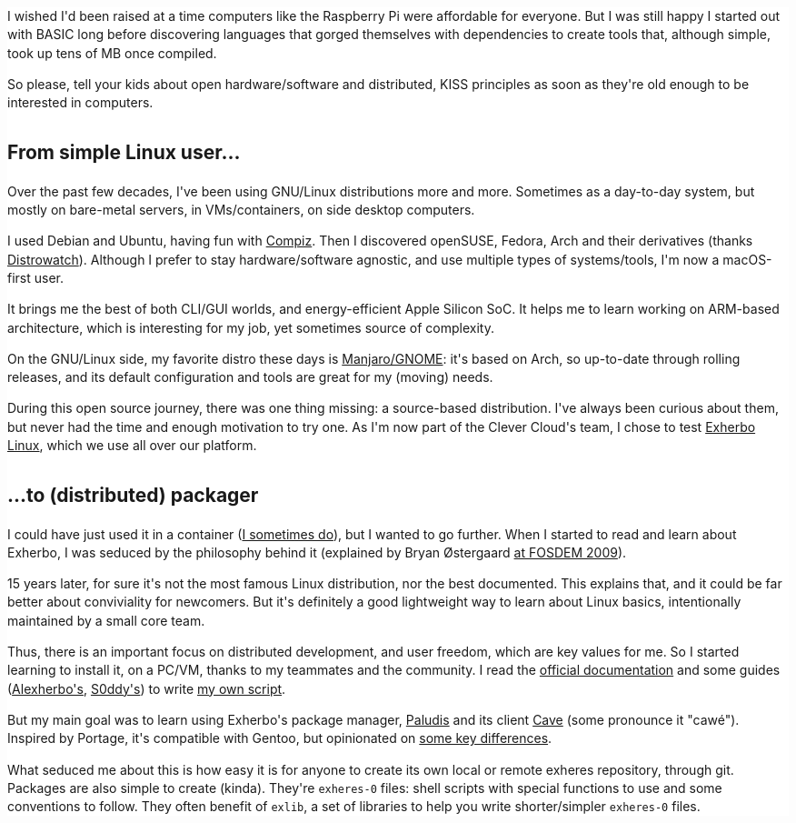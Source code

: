 I wished I'd been raised at a time computers like the Raspberry Pi were affordable for everyone. But I was still happy I started out with BASIC long before discovering languages that gorged themselves with dependencies to create tools that, although simple, took up tens of MB once compiled.

So please, tell your kids about open hardware/software and distributed, KISS principles as soon as they're old enough to be interested in computers.

## From simple Linux user...

Over the past few decades, I've been using GNU/Linux distributions more and more. Sometimes as a day-to-day system, but mostly on bare-metal servers, in VMs/containers, on side desktop computers.

I used Debian and Ubuntu, having fun with [Compiz](https://www.youtube.com/watch?v=7HmuMwfASD0). Then I discovered openSUSE, Fedora, Arch and their derivatives (thanks [Distrowatch](https://distrowatch.com/)). Although I prefer to stay hardware/software agnostic, and use multiple types of systems/tools, I'm now a macOS-first user.

It brings me the best of both CLI/GUI worlds, and energy-efficient Apple Silicon SoC. It helps me to learn working on ARM-based architecture, which is interesting for my job, yet sometimes source of complexity.

On the GNU/Linux side, my favorite distro these days is [Manjaro/GNOME](https://manjaro.org/download/): it's based on Arch, so up-to-date through rolling releases, and its default configuration and tools are great for my (moving) needs.

During this open source journey, there was one thing missing: a source-based distribution. I've always been curious about them, but never had the time and enough motivation to try one. As I'm now part of the Clever Cloud's team, I chose to test [Exherbo Linux](https://www.exherbolinux.org/), which we use all over our platform.

## ...to (distributed) packager

I could have just used it in a container ([I sometimes do](/posts/2024-02-docker-alias/)), but I wanted to go further. When I started to read and learn about Exherbo, I was seduced by the philosophy behind it (explained by Bryan Østergaard [at FOSDEM 2009](https://www.youtube.com/watch?v=4KhJyEvD97s)).

15 years later, for sure it's not the most famous Linux distribution, nor the best documented. This explains that, and it could be far better about conviviality for newcomers. But it's definitely a good lightweight way to learn about Linux basics, intentionally maintained by a small core team.

Thus, there is an important focus on distributed development, and user freedom, which are key values for me. So I started learning to install it, on a PC/VM, thanks to my teammates and the community. I read the [official documentation](https://www.exherbolinux.org/docs/install-guide.html) and some guides ([Alexherbo's](https://alexherbo2.github.io/wiki/exherbo/install-guide/), [S0ddy's](https://gist.github.com/s0dyy/905be36b2c39fb8c14906e15c05c68a3)) to write [my own script](https://github.com/davlgd/exherbo-setup).

But my main goal was to learn using Exherbo's package manager, [Paludis](https://paludis.exherbolinux.org/index.html) and its client [Cave](https://paludis.exherbolinux.org/clients/cave.html) (some pronounce it "cawé"). Inspired by Portage, it's compatible with Gentoo, but opinionated on [some key differences](https://paludis.exherbolinux.org/faq/different.html).

What seduced me about this is how easy it is for anyone to create its own local or remote exheres repository, through git. Packages are also simple to create (kinda). They're `exheres-0` files: shell scripts with special functions to use and some conventions to follow. They often benefit of `exlib`, a set of libraries to help you write shorter/simpler `exheres-0` files.
